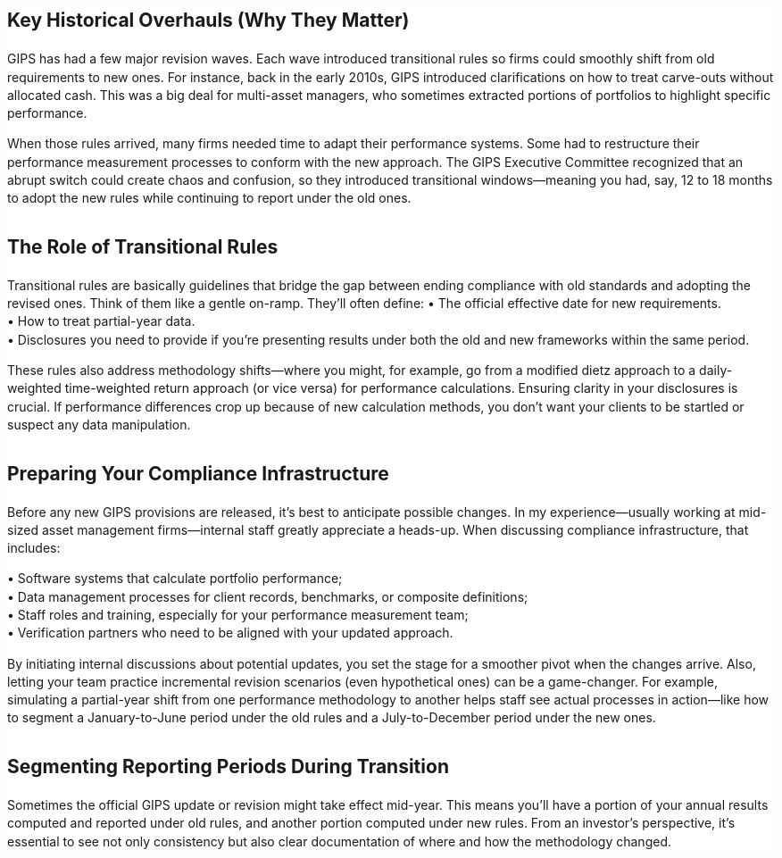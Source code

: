 ## Key Historical Overhauls (Why They Matter)

GIPS has had a few major revision waves. Each wave introduced transitional rules so firms could smoothly shift from old requirements to new ones. For instance, back in the early 2010s, GIPS introduced clarifications on how to treat carve-outs without allocated cash. This was a big deal for multi-asset managers, who sometimes extracted portions of portfolios to highlight specific performance.

When those rules arrived, many firms needed time to adapt their performance systems. Some had to restructure their performance measurement processes to conform with the new approach. The GIPS Executive Committee recognized that an abrupt switch could create chaos and confusion, so they introduced transitional windows—meaning you had, say, 12 to 18 months to adopt the new rules while continuing to report under the old ones.

## The Role of Transitional Rules

Transitional rules are basically guidelines that bridge the gap between ending compliance with old standards and adopting the revised ones. Think of them like a gentle on-ramp. They’ll often define:
• The official effective date for new requirements.  
• How to treat partial-year data.  
• Disclosures you need to provide if you’re presenting results under both the old and new frameworks within the same period.  

These rules also address methodology shifts—where you might, for example, go from a modified dietz approach to a daily-weighted time-weighted return approach (or vice versa) for performance calculations. Ensuring clarity in your disclosures is crucial. If performance differences crop up because of new calculation methods, you don’t want your clients to be startled or suspect any data manipulation.

## Preparing Your Compliance Infrastructure

Before any new GIPS provisions are released, it’s best to anticipate possible changes. In my experience—usually working at mid-sized asset management firms—internal staff greatly appreciate a heads-up. When discussing compliance infrastructure, that includes:

• Software systems that calculate portfolio performance;  
• Data management processes for client records, benchmarks, or composite definitions;  
• Staff roles and training, especially for your performance measurement team;  
• Verification partners who need to be aligned with your updated approach.  

By initiating internal discussions about potential updates, you set the stage for a smoother pivot when the changes arrive. Also, letting your team practice incremental revision scenarios (even hypothetical ones) can be a game-changer. For example, simulating a partial-year shift from one performance methodology to another helps staff see actual processes in action—like how to segment a January-to-June period under the old rules and a July-to-December period under the new ones.

## Segmenting Reporting Periods During Transition

Sometimes the official GIPS update or revision might take effect mid-year. This means you’ll have a portion of your annual results computed and reported under old rules, and another portion computed under new rules. From an investor’s perspective, it’s essential to see not only consistency but also clear documentation of where and how the methodology changed.
